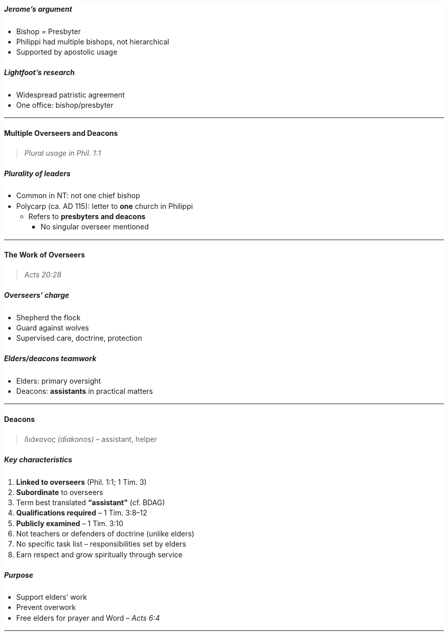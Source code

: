 ##### Jerome’s argument
- Bishop = Presbyter
- Philippi had multiple bishops, not hierarchical
- Supported by apostolic usage

##### Lightfoot’s research
- Widespread patristic agreement
- One office: bishop/presbyter

---

#### Multiple Overseers and Deacons
> *Plural usage in Phil. 1:1*

##### Plurality of leaders
- Common in NT: not one chief bishop
- Polycarp (ca. AD 115): letter to **one** church in Philippi
  - Refers to **presbyters and deacons**
    - No singular overseer mentioned

---

#### The Work of Overseers
> *Acts 20:28*

##### Overseers’ charge
- Shepherd the flock
- Guard against wolves
- Supervised care, doctrine, protection

##### Elders/deacons teamwork
- Elders: primary oversight
- Deacons: **assistants** in practical matters

---

#### Deacons
> *διάκονος (diakonos)* – assistant, helper

##### Key characteristics
1. **Linked to overseers** (Phil. 1:1; 1 Tim. 3)
2. **Subordinate** to overseers
3. Term best translated **“assistant”** (cf. BDAG)
4. **Qualifications required** – 1 Tim. 3:8–12
5. **Publicly examined** – 1 Tim. 3:10
6. Not teachers or defenders of doctrine (unlike elders)
7. No specific task list – responsibilities set by elders
8. Earn respect and grow spiritually through service

##### Purpose
- Support elders’ work
- Prevent overwork
- Free elders for prayer and Word – *Acts 6:4*

---